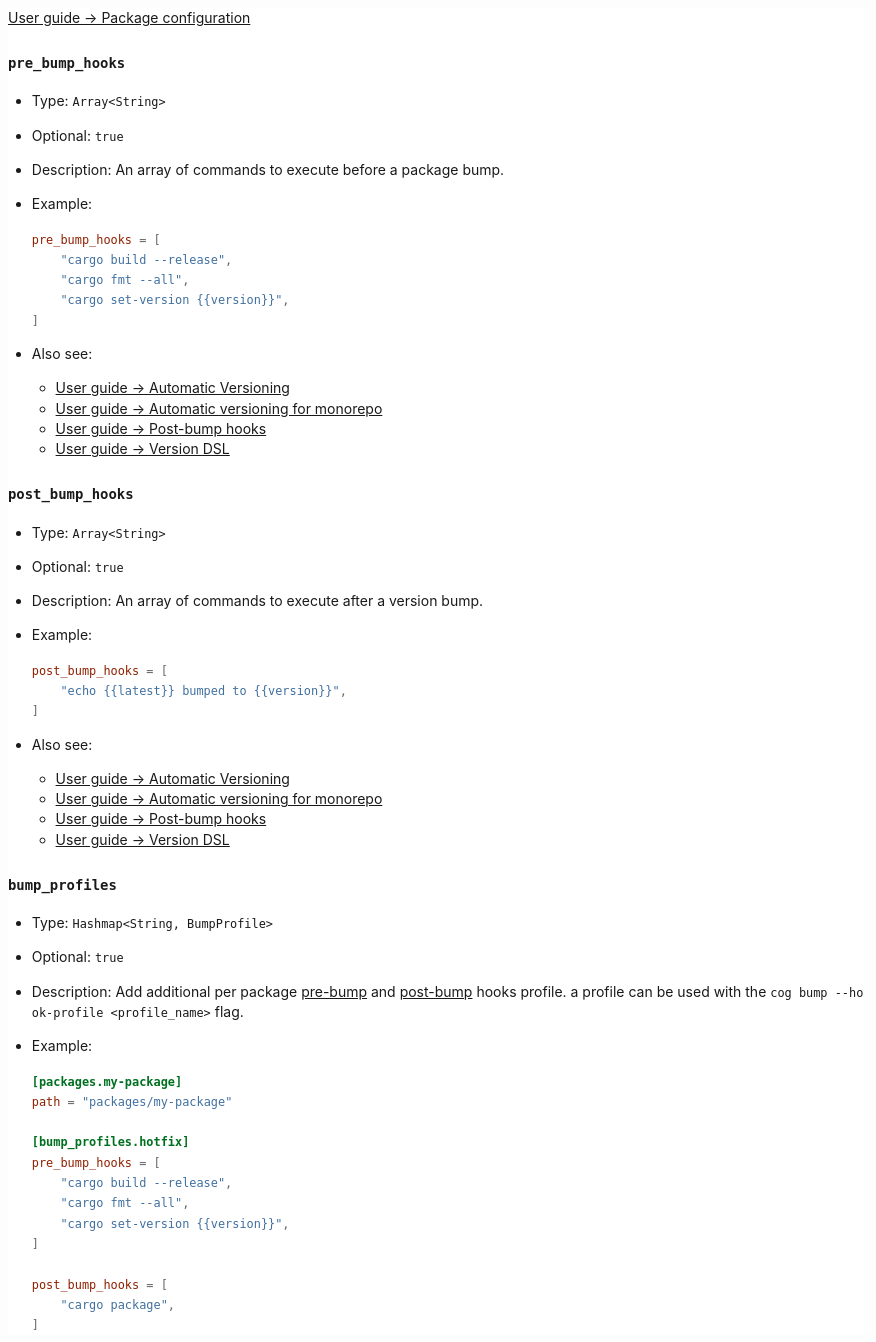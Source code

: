   [User guide -> Package configuration](/guide/monorepo.html#packages-configuration)

### `pre_bump_hooks`

- Type: `Array<String>`
- Optional: `true`
- Description: An array of commands to execute before a package bump.
- Example:

  ```toml
  pre_bump_hooks = [
      "cargo build --release",
      "cargo fmt --all",
      "cargo set-version {{version}}",
  ]
  ```

- Also see:

    - [User guide -> Automatic Versioning](/guide/bump.html#auto-bump)
    - [User guide -> Automatic versioning for monorepo](/guide/monorepo.html#packages-hooks)
    - [User guide -> Post-bump hooks](/guide/bump.html#post-bump-hooks)
    - [User guide -> Version DSL](/guide/bump.html#version-dsl)

### `post_bump_hooks`

- Type: `Array<String>`
- Optional: `true`
- Description: An array of commands to execute after a version bump.
- Example:
  ```toml
  post_bump_hooks = [
      "echo {{latest}} bumped to {{version}}",
  ]
  ```
- Also see:

  - [User guide -> Automatic Versioning](/guide/bump.html#auto-bump)
  - [User guide -> Automatic versioning for monorepo](/guide/monorepo.html#packages-hooks)
  - [User guide -> Post-bump hooks](/guide/bump.html#post-bump-hooks)
  - [User guide -> Version DSL](/guide/bump.html#version-dsl)

### `bump_profiles`

- Type: `Hashmap<String, BumpProfile>`
- Optional: `true`
- Description: Add additional per package [pre-bump](/guide/bump.html#pre-bump-hooks) and [post-bump](/guide/bump.html#post-bump-hooks) hooks profile.
  a profile can be used with the `cog bump --hook-profile <profile_name>` flag.
- Example:

  ```toml
  [packages.my-package]
  path = "packages/my-package"

  [bump_profiles.hotfix]
  pre_bump_hooks = [
      "cargo build --release",
      "cargo fmt --all",
      "cargo set-version {{version}}",
  ]

  post_bump_hooks = [
      "cargo package",
  ]
  ```
